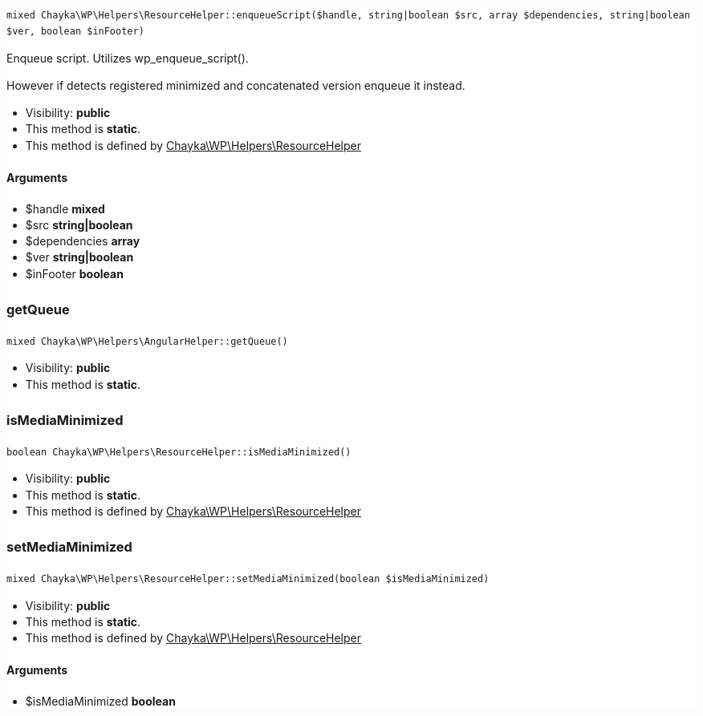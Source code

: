     mixed Chayka\WP\Helpers\ResourceHelper::enqueueScript($handle, string|boolean $src, array $dependencies, string|boolean $ver, boolean $inFooter)

Enqueue script. Utilizes wp_enqueue_script().

However if detects registered minimized and concatenated version enqueue it instead.

* Visibility: **public**
* This method is **static**.
* This method is defined by [Chayka\WP\Helpers\ResourceHelper](Chayka-WP-Helpers-ResourceHelper.md)


#### Arguments
* $handle **mixed**
* $src **string|boolean**
* $dependencies **array**
* $ver **string|boolean**
* $inFooter **boolean**



### getQueue

    mixed Chayka\WP\Helpers\AngularHelper::getQueue()





* Visibility: **public**
* This method is **static**.




### isMediaMinimized

    boolean Chayka\WP\Helpers\ResourceHelper::isMediaMinimized()





* Visibility: **public**
* This method is **static**.
* This method is defined by [Chayka\WP\Helpers\ResourceHelper](Chayka-WP-Helpers-ResourceHelper.md)




### setMediaMinimized

    mixed Chayka\WP\Helpers\ResourceHelper::setMediaMinimized(boolean $isMediaMinimized)





* Visibility: **public**
* This method is **static**.
* This method is defined by [Chayka\WP\Helpers\ResourceHelper](Chayka-WP-Helpers-ResourceHelper.md)


#### Arguments
* $isMediaMinimized **boolean**
